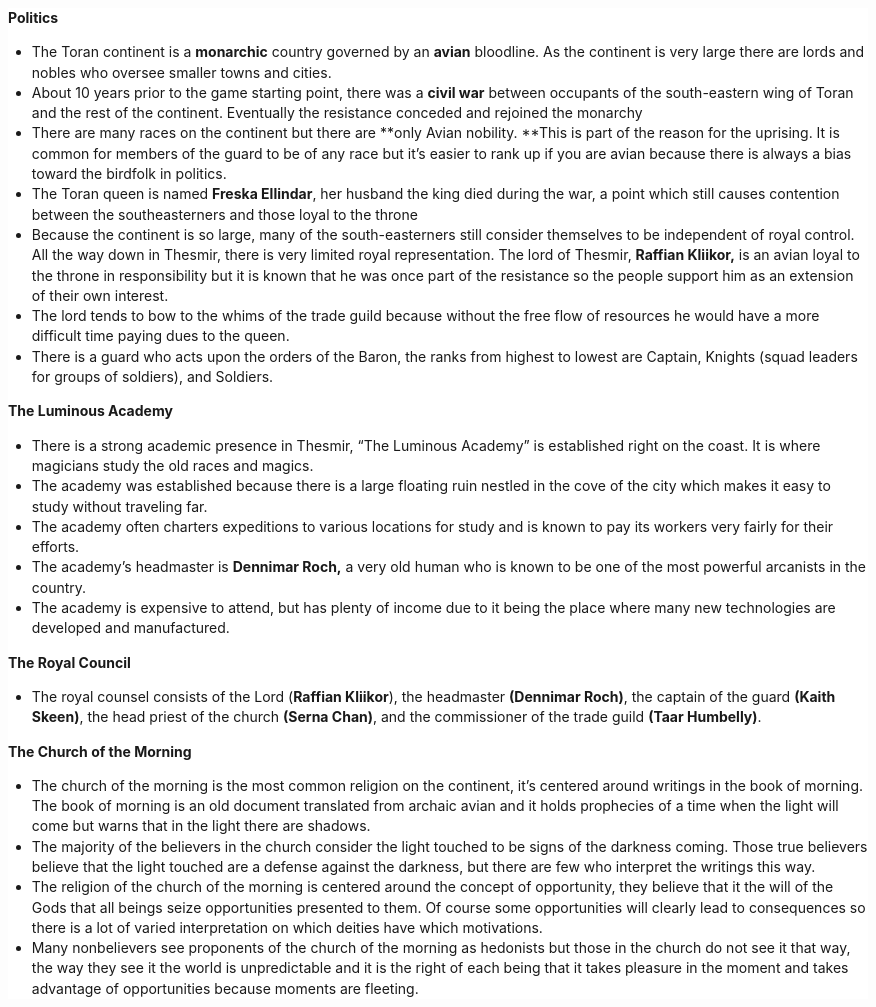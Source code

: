 **Politics**



*   The Toran continent is a **monarchic** country governed by an **avian** bloodline. As the continent is very large there are lords and nobles who oversee smaller towns and cities.
*   About 10 years prior to the game starting point, there was a **civil war** between occupants of the south-eastern wing of Toran and the rest of the continent. Eventually the resistance conceded and rejoined the monarchy
*   There are many races on the continent but there are **only Avian nobility. **This is part of the reason for the uprising. It is common for members of the guard to be of any race but it’s easier to rank up if you are avian because there is always a bias toward the birdfolk in politics.
*   The Toran queen is named **Freska Ellindar**, her husband the king died during the war, a point which still causes contention between the southeasterners and those loyal to the throne
*   Because the continent is so large, many of the south-easterners still consider themselves to be independent of royal control. All the way down in Thesmir, there is very limited royal representation. The lord of Thesmir, **Raffian Kliikor,** is an avian loyal to the throne in responsibility but it is known that he was once part of the resistance so the people support him as an extension of their own interest.
*   The lord tends to bow to the whims of the trade guild because without the free flow of resources he would have a more difficult time paying dues to the queen.
*   There is a guard who acts upon the orders of the Baron, the ranks from highest to lowest are Captain, Knights (squad leaders for groups of soldiers), and Soldiers.

**The Luminous Academy**



*   There is a strong academic presence in Thesmir, “The Luminous Academy” is established right on the coast. It is where magicians study the old races and magics.
*   The academy was established because there is a large floating ruin nestled in the cove of the city which makes it easy to study without traveling far.
*   The academy often charters expeditions to various locations for study and is known to pay its workers very fairly for their efforts.
*   The academy’s headmaster is **Dennimar Roch,** a very old human who is known to be one of the most powerful arcanists in the country.
*   The academy is expensive to attend, but has plenty of income due to it being the place where many new technologies are developed and manufactured.

**The Royal Council**



*   The royal counsel consists of the Lord (**Raffian Kliikor**), the headmaster **(Dennimar Roch)**, the captain of the guard **(Kaith Skeen)**, the head priest of the church **(Serna Chan)**, and the commissioner of the trade guild **(Taar Humbelly)**.

**The Church of the Morning**



*   The church of the morning is the most common religion on the continent, it’s centered around writings in the book of morning. The book of morning is an old document translated from archaic avian and it holds prophecies of a time when the light will come but warns that in the light there are shadows.
*   The majority of the believers in the church consider the light touched to be signs of the darkness coming. Those true believers believe that the light touched are a defense against the darkness, but there are few who interpret the writings this way.
*   The religion of the church of the morning is centered around the concept of opportunity, they believe that it the will of the Gods that all beings seize opportunities presented to them. Of course some opportunities will clearly lead to consequences so there is a lot of varied interpretation on which deities have which motivations.
*   Many nonbelievers see proponents of the church of the morning as hedonists but those in the church do not see it that way, the way they see it the world is unpredictable and it is the right of each being that it takes pleasure in the moment and takes advantage of opportunities because moments are fleeting.
